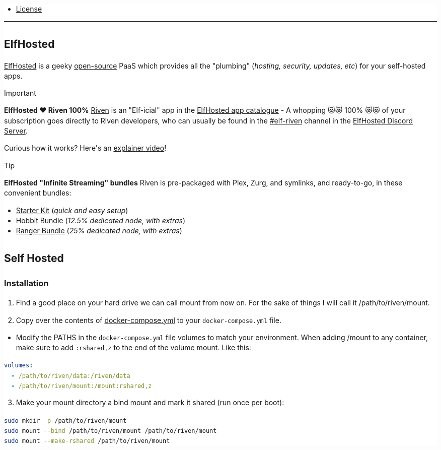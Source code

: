 - [License](#license)

---

## ElfHosted

[ElfHosted](https://elfhosted.com) is a geeky [open-source](https://elfhosted.com/open/) PaaS which provides all the "plumbing" (_hosting, security, updates, etc_) for your self-hosted apps.

> [!IMPORTANT]
> **ElfHosted ❤️ Riven 100%**
> [Riven](https://elfhosted.com/app/riven/) is an "Elf-icial" app in the [ElfHosted app catalogue](https://elfhosted.com/apps/) - A whopping :heart_eyes_cat::heart_eyes_cat: 100% :heart_eyes_cat::heart_eyes_cat: of your subscription goes directly to Riven developers, who can usually be found in the [#elf-riven](https://discord.com/channels/396055506072109067/1253110932062601276) channel in the [ElfHosted Discord Server](https://discord.elfhosted.com).

Curious how it works? Here's an [explainer video](https://www.youtube.com/watch?v=ZHZAEhLuJqk)!

> [!TIP]
> **ElfHosted "Infinite Streaming" bundles**
> Riven is pre-packaged with Plex, Zurg, and symlinks, and ready-to-go, in these convenient bundles:
>
> -   [Starter Kit](https://store.elfhosted.com/product/plex-riven-infinite-streaming-starter-kit) (_quick and easy setup_)
> -   [Hobbit Bundle](https://store.elfhosted.com/product/hobbit-riven-real-debrid-infinite-streaming-bundle) (_12.5% dedicated node, with extras_)
> -   [Ranger Bundle](https://store.elfhosted.com/product/plex-riven-infinite-streaming-plus-bundle) (_25% dedicated node, with extras_)

## Self Hosted

### Installation

1) Find a good place on your hard drive we can call mount from now on. For the sake of things I will call it /path/to/riven/mount.

2) Copy over the contents of [docker-compose.yml](docker-compose.yml) to your `docker-compose.yml` file.

- Modify the PATHS in the `docker-compose.yml` file volumes to match your environment. When adding /mount to any container, make sure to add `:rshared,z` to the end of the volume mount. Like this:

```yaml
volumes:
  - /path/to/riven/data:/riven/data
  - /path/to/riven/mount:/mount:rshared,z
```

3) Make your mount directory a bind mount and mark it shared (run once per boot):

```bash
sudo mkdir -p /path/to/riven/mount
sudo mount --bind /path/to/riven/mount /path/to/riven/mount
sudo mount --make-rshared /path/to/riven/mount
```
